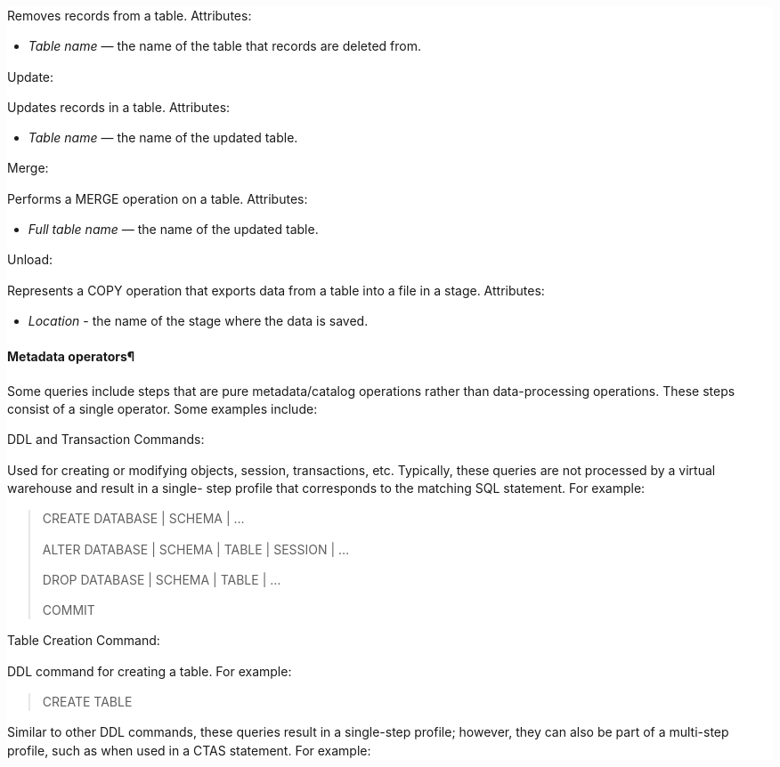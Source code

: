     

Removes records from a table. Attributes:

  * _Table name_ — the name of the table that records are deleted from.

Update:

    

Updates records in a table. Attributes:

  * _Table name_ — the name of the updated table.

Merge:

    

Performs a MERGE operation on a table. Attributes:

  * _Full table name_ — the name of the updated table.

Unload:

    

Represents a COPY operation that exports data from a table into a file in a
stage. Attributes:

  * _Location_ \- the name of the stage where the data is saved.

#### Metadata operators¶

Some queries include steps that are pure metadata/catalog operations rather
than data-processing operations. These steps consist of a single operator.
Some examples include:

DDL and Transaction Commands:

    

Used for creating or modifying objects, session, transactions, etc. Typically,
these queries are not processed by a virtual warehouse and result in a single-
step profile that corresponds to the matching SQL statement. For example:

> CREATE DATABASE | SCHEMA | …
>
> ALTER DATABASE | SCHEMA | TABLE | SESSION | …
>
> DROP DATABASE | SCHEMA | TABLE | …
>
> COMMIT

Table Creation Command:

    

DDL command for creating a table. For example:

> CREATE TABLE

Similar to other DDL commands, these queries result in a single-step profile;
however, they can also be part of a multi-step profile, such as when used in a
CTAS statement. For example:
